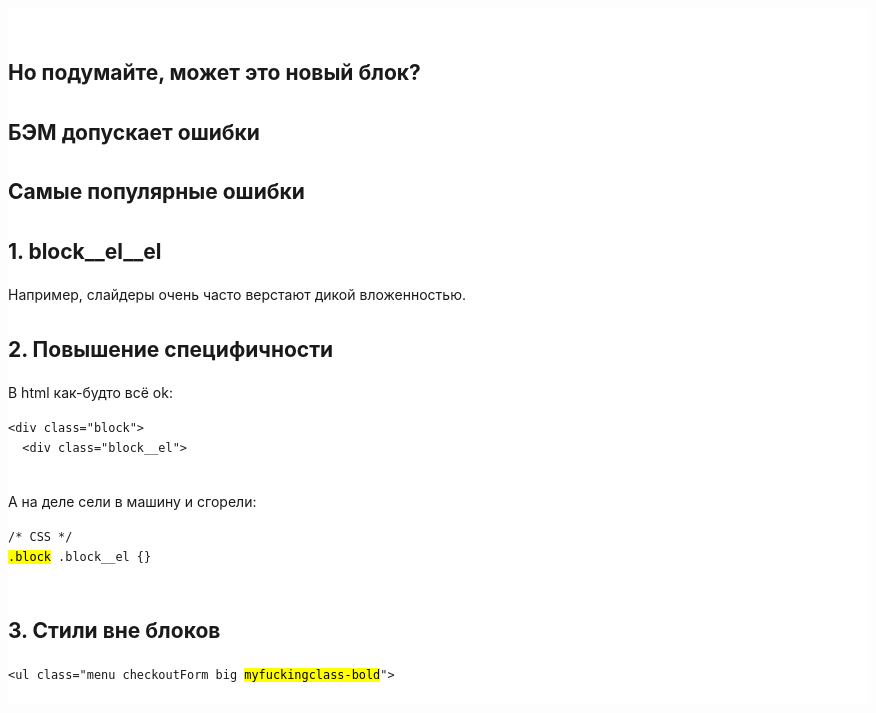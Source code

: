 <section class="slide cover"><div>
  <img src="pictures/example-БЭМ-3-mod.png" alt="">
</div></section>

<section class="slide"><div>
  <h2>Но подумайте, может это новый блок?</h2>
  <iframe src="embed/twitter-bxxx.html"
id="twitter-widget-0" scrolling="no" frameborder="0" allowtransparency="true" class="twitter-tweet twitter-tweet-rendered" allowfullscreen="" style="display: block; max-width: 99%; min-width: 220px; padding: 0px; border-top-left-radius: 5px; border-top-right-radius: 5px; border-bottom-right-radius: 5px; border-bottom-left-radius: 5px; margin: 50px auto; border-color: rgb(238, 238, 238) rgb(221, 221, 221) rgb(187, 187, 187); border-width: 1px; border-style: solid; box-shadow: rgba(0, 0, 0, 0.14902) 0px 1px 3px; position: static; visibility: visible; width: 500px;" title="Встроенный твит" height="257"></iframe>

</div></section>



<section class="slide shout"><div>
  <h2>БЭМ допускает ошибки</h2>
</div></section>

<section class="slide shout dark"><div>
  <h2>Самые популярные ошибки</h2>
</div></section>

<section class="slide"><div>
  <h2>1. block__el__el</h2>
<p>
Например, слайдеры очень часто верстают дикой вложенностью.
</p>
</div></section>

<section class="slide"><div>
  <h2>2. Повышение специфичности</h2>
   <p>В html как-будто всё ok:
    <pre>
<code>&lt;div class="block"&gt;</code>
<code>  &lt;div class="block__el"&gt;</code>
    </pre>
    <p>А на деле сели в машину и сгорели:</p>
    <pre>
<code>/* CSS */</code>
<code><mark class="important">.block</mark> .block__el {}</code>
    </pre>
</div></section>

<section class="slide"><div>
  <h2>3. Стили вне блоков</h2>
    <pre>
<code>&lt;ul class="menu checkoutForm big <mark class="important">myfuckingclass-bold</mark>"&gt;</code>
    </pre>
</div></section>
